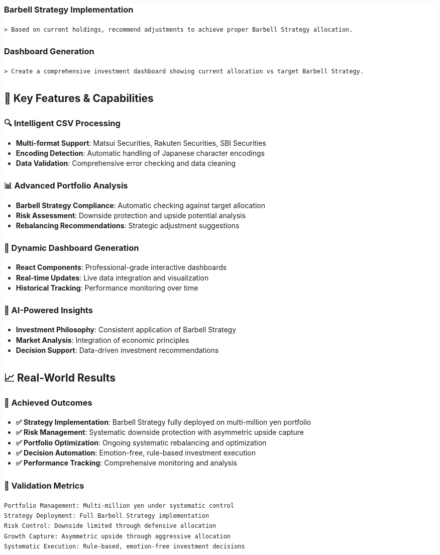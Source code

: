 ### **Barbell Strategy Implementation**
```
> Based on current holdings, recommend adjustments to achieve proper Barbell Strategy allocation.
```

### **Dashboard Generation**
```
> Create a comprehensive investment dashboard showing current allocation vs target Barbell Strategy.
```

## 🎯 **Key Features & Capabilities**

### **🔍 Intelligent CSV Processing**
- **Multi-format Support**: Matsui Securities, Rakuten Securities, SBI Securities
- **Encoding Detection**: Automatic handling of Japanese character encodings
- **Data Validation**: Comprehensive error checking and data cleaning

### **📊 Advanced Portfolio Analysis** 
- **Barbell Strategy Compliance**: Automatic checking against target allocation
- **Risk Assessment**: Downside protection and upside potential analysis
- **Rebalancing Recommendations**: Strategic adjustment suggestions

### **🎨 Dynamic Dashboard Generation**
- **React Components**: Professional-grade interactive dashboards
- **Real-time Updates**: Live data integration and visualization
- **Historical Tracking**: Performance monitoring over time

### **🧠 AI-Powered Insights**
- **Investment Philosophy**: Consistent application of Barbell Strategy
- **Market Analysis**: Integration of economic principles
- **Decision Support**: Data-driven investment recommendations

## 📈 **Real-World Results**

### **🎊 Achieved Outcomes**
- **✅ Strategy Implementation**: Barbell Strategy fully deployed on multi-million yen portfolio
- **✅ Risk Management**: Systematic downside protection with asymmetric upside capture
- **✅ Portfolio Optimization**: Ongoing systematic rebalancing and optimization
- **✅ Decision Automation**: Emotion-free, rule-based investment execution
- **✅ Performance Tracking**: Comprehensive monitoring and analysis

### **💎 Validation Metrics**
```
Portfolio Management: Multi-million yen under systematic control
Strategy Deployment: Full Barbell Strategy implementation
Risk Control: Downside limited through defensive allocation
Growth Capture: Asymmetric upside through aggressive allocation
Systematic Execution: Rule-based, emotion-free investment decisions
```
